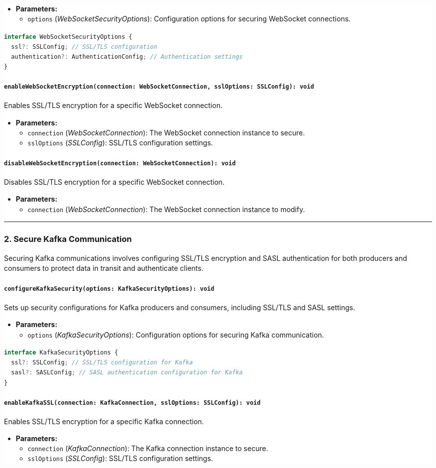 - **Parameters:**
  - `options` (_WebSocketSecurityOptions_): Configuration options for securing WebSocket connections.

```typescript
interface WebSocketSecurityOptions {
  ssl?: SSLConfig; // SSL/TLS configuration
  authentication?: AuthenticationConfig; // Authentication settings
}
```

#### **`enableWebSocketEncryption(connection: WebSocketConnection, sslOptions: SSLConfig): void`**

Enables SSL/TLS encryption for a specific WebSocket connection.

- **Parameters:**
  - `connection` (_WebSocketConnection_): The WebSocket connection instance to secure.
  - `sslOptions` (_SSLConfig_): SSL/TLS configuration settings.

#### **`disableWebSocketEncryption(connection: WebSocketConnection): void`**

Disables SSL/TLS encryption for a specific WebSocket connection.

- **Parameters:**
  - `connection` (_WebSocketConnection_): The WebSocket connection instance to modify.

---

### 2. Secure Kafka Communication

Securing Kafka communications involves configuring SSL/TLS encryption and SASL authentication for both producers and consumers to protect data in transit and authenticate clients.

#### **`configureKafkaSecurity(options: KafkaSecurityOptions): void`**

Sets up security configurations for Kafka producers and consumers, including SSL/TLS and SASL settings.

- **Parameters:**
  - `options` (_KafkaSecurityOptions_): Configuration options for securing Kafka communication.

```typescript
interface KafkaSecurityOptions {
  ssl?: SSLConfig; // SSL/TLS configuration for Kafka
  sasl?: SASLConfig; // SASL authentication configuration for Kafka
}
```

#### **`enableKafkaSSL(connection: KafkaConnection, sslOptions: SSLConfig): void`**

Enables SSL/TLS encryption for a specific Kafka connection.

- **Parameters:**
  - `connection` (_KafkaConnection_): The Kafka connection instance to secure.
  - `sslOptions` (_SSLConfig_): SSL/TLS configuration settings.
